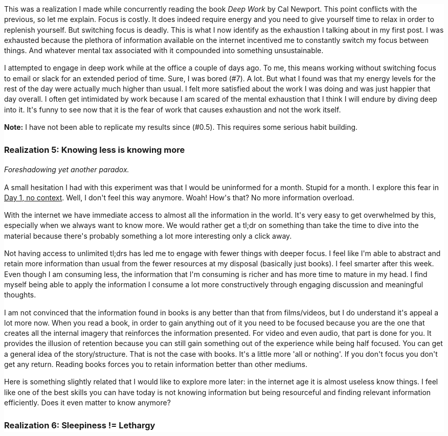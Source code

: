 This was a realization I made while concurrently reading the book *Deep Work* by Cal Newport. This point conflicts with the previous, so let me explain. Focus is costly. It does indeed require energy and you need to give yourself time to relax in order to replenish yourself. But switching focus is deadly. This is what I now identify as the exhaustion I talking about in my first post. I was exhausted because the plethora of information available on the internet incentived me to constantly switch my focus between things. And whatever mental tax associated with it compounded into something unsustainable.

I attempted to engage in deep work while at the office a couple of days ago. To me, this means working without switching focus to email or slack for an extended period of time. Sure, I was bored (#7). A lot. But what I found was that my energy levels for the rest of the day were actually much higher than usual. I felt more satisfied about the work I was doing and was just happier that day overall. I often get intimidated by work because I am scared of the mental exhaustion that I think I will endure by diving deep into it. It's funny to see now that it is the fear of work that causes exhaustion and not the work itself.  

**Note:** I have not been able to replicate my results since (#0.5). This requires some serious habit building. 

### Realization 5: Knowing less is knowing more

*Foreshadowing yet another paradox.* 

A small hesitation I had with this experiment was that I would be uninformed for a month. Stupid for a month. I explore this fear in [Day 1, no context](https://saagargodithi.github.io/2019/08/19/no-context/). Well, I don't feel this way anymore. Woah! How's that? No more information overload. 

With the internet we have immediate access to almost all the information in the world. It's very easy to get overwhelmed by this, especially when we always want to know more. We would rather get a tl;dr on something than take the time to dive into the material because there's probably something a lot more interesting only a click away. 

Not having access to unlimited tl;drs has led me to engage with fewer things with deeper focus. I feel like I'm able to abstract and retain more information than usual from the fewer resources at my disposal (basically just books). I feel smarter after this week. Even though I am consuming less, the information that I'm consuming is richer and has more time to mature in my head. I find myself being able to apply the information I consume a lot more constructively through engaging discussion and meaningful thoughts.

I am not convinced that the information found in books is any better than that from films/videos, but I do understand it's appeal a lot more now. When you read a book, in order to gain anything out of it you need to be focused because you are the one that creates all the internal imagery that reinforces the information presented. For video and even audio, that part is done for you. It provides the illusion of retention because you can still gain something out of the experience while being half focused. You can get a general idea of the story/structure. That is not the case with books. It's a little more 'all or nothing'. If you don't focus you don't get any return. Reading books forces you to retain information better than other mediums. 

Here is something slightly related that I would like to explore more later: in the internet age it is almost useless know things. I feel like one of the best skills you can have today is not knowing information but being resourceful and finding relevant information efficiently. Does it even matter to know anymore?

### Realization 6: Sleepiness != Lethargy 
